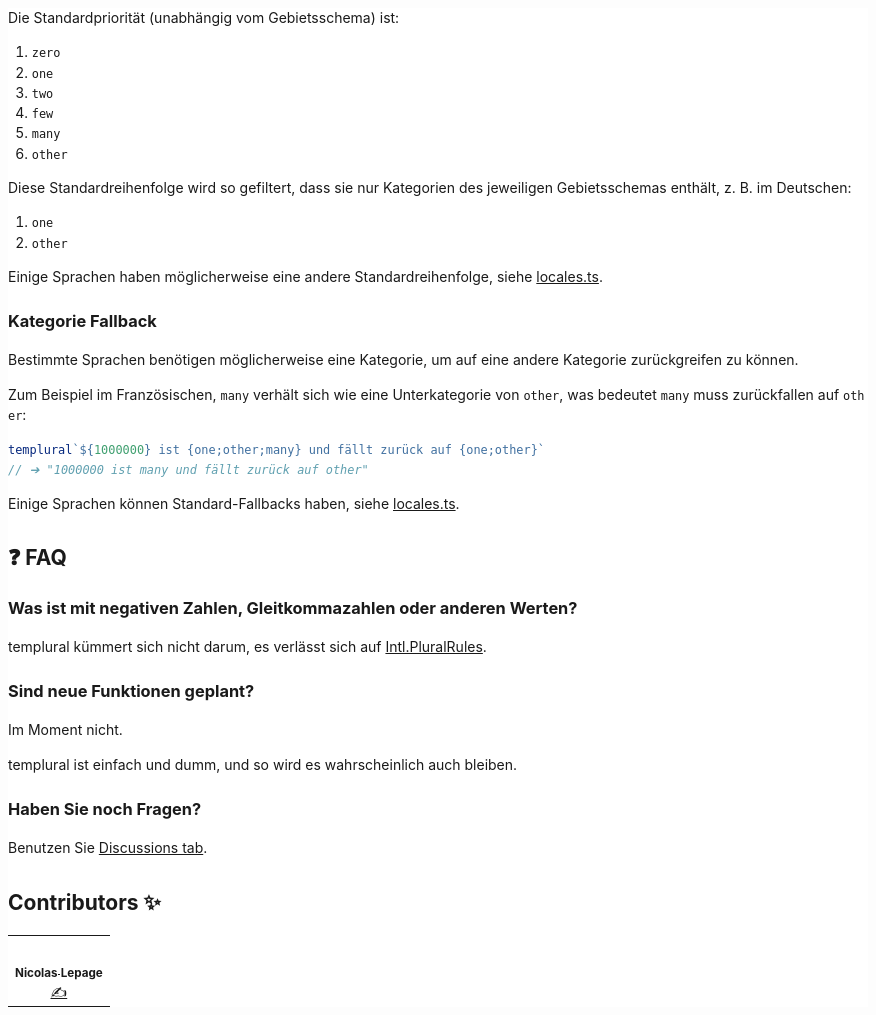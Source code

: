 Die Standardpriorität (unabhängig vom Gebietsschema) ist:

1. `zero`
2. `one`
3. `two`
4. `few`
5. `many`
6. `other`

Diese Standardreihenfolge wird so gefiltert, dass sie nur Kategorien des jeweiligen Gebietsschemas enthält, z. B. im Deutschen:

1. `one`
2. `other`

Einige Sprachen haben möglicherweise eine andere Standardreihenfolge, siehe [locales.ts](https://github.com/nlepage/templural/blob/main/src/locales.ts).

### Kategorie Fallback

Bestimmte Sprachen benötigen möglicherweise eine Kategorie, um auf eine andere Kategorie zurückgreifen zu können.

Zum Beispiel im Französischen, `many` verhält sich wie eine Unterkategorie von `other`, was bedeutet `many` muss zurückfallen auf `other`:

```js
templural`${1000000} ist {one;other;many} und fällt zurück auf {one;other}`
// ➔ "1000000 ist many und fällt zurück auf other"
```

Einige Sprachen können Standard-Fallbacks haben, siehe [locales.ts](https://github.com/nlepage/templural/blob/main/src/locales.ts).

## ❓ FAQ

### Was ist mit negativen Zahlen, Gleitkommazahlen oder anderen Werten?

templural kümmert sich nicht darum, es verlässt sich auf [Intl.PluralRules](https://developer.mozilla.org/de/docs/Web/JavaScript/Reference/Global_Objects/Intl/PluralRules).

### Sind neue Funktionen geplant?

Im Moment nicht.

templural ist einfach und dumm, und so wird es wahrscheinlich auch bleiben.

### Haben Sie noch Fragen?

Benutzen Sie [Discussions tab](https://github.com/nlepage/templural/discussions).

## Contributors ✨

<table>
  <tr>
    <td align="center"><a href="https://github.com/SvA1"><img src="https://avatars.githubusercontent.com/u/19571875?v=4?s=100" width="100px;" alt=""/><br /><sub><b>Nicolas Lepage</b></sub></a><br /><a href="https://github.com/nlepage/templural/commits?author=nlepage" title="Author">✍️</a></td>
  </tr>
</table>
